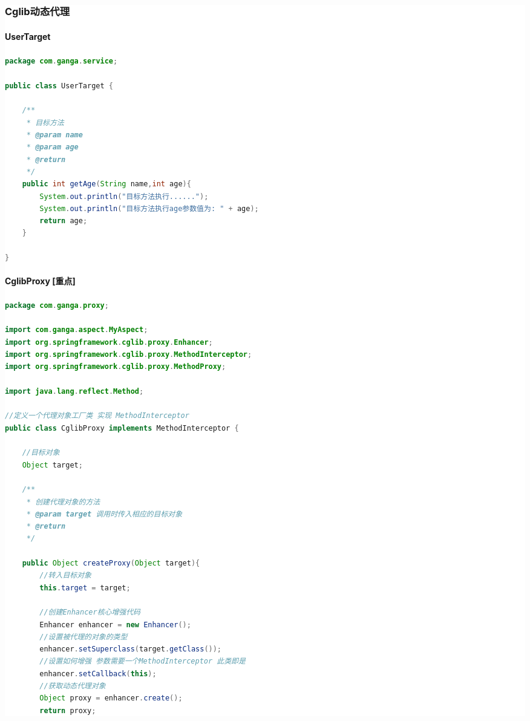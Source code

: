 ### Cglib动态代理





#### UserTarget

```java
package com.ganga.service;

public class UserTarget {

    /**
     * 目标方法
     * @param name
     * @param age
     * @return
     */
    public int getAge(String name,int age){
        System.out.println("目标方法执行......");
        System.out.println("目标方法执行age参数值为: " + age);
        return age;
    }

}
```



#### CglibProxy [重点]

```java
package com.ganga.proxy;

import com.ganga.aspect.MyAspect;
import org.springframework.cglib.proxy.Enhancer;
import org.springframework.cglib.proxy.MethodInterceptor;
import org.springframework.cglib.proxy.MethodProxy;

import java.lang.reflect.Method;

//定义一个代理对象工厂类 实现 MethodInterceptor
public class CglibProxy implements MethodInterceptor {

    //目标对象
    Object target;

    /**
     * 创建代理对象的方法
     * @param target 调用时传入相应的目标对象
     * @return
     */
    
    public Object createProxy(Object target){
        //转入目标对象
        this.target = target;

        //创建Enhancer核心增强代码
        Enhancer enhancer = new Enhancer();
        //设置被代理的对象的类型
        enhancer.setSuperclass(target.getClass());
        //设置如何增强 参数需要一个MethodInterceptor 此类即是
        enhancer.setCallback(this);
        //获取动态代理对象
        Object proxy = enhancer.create();
        return proxy;
```